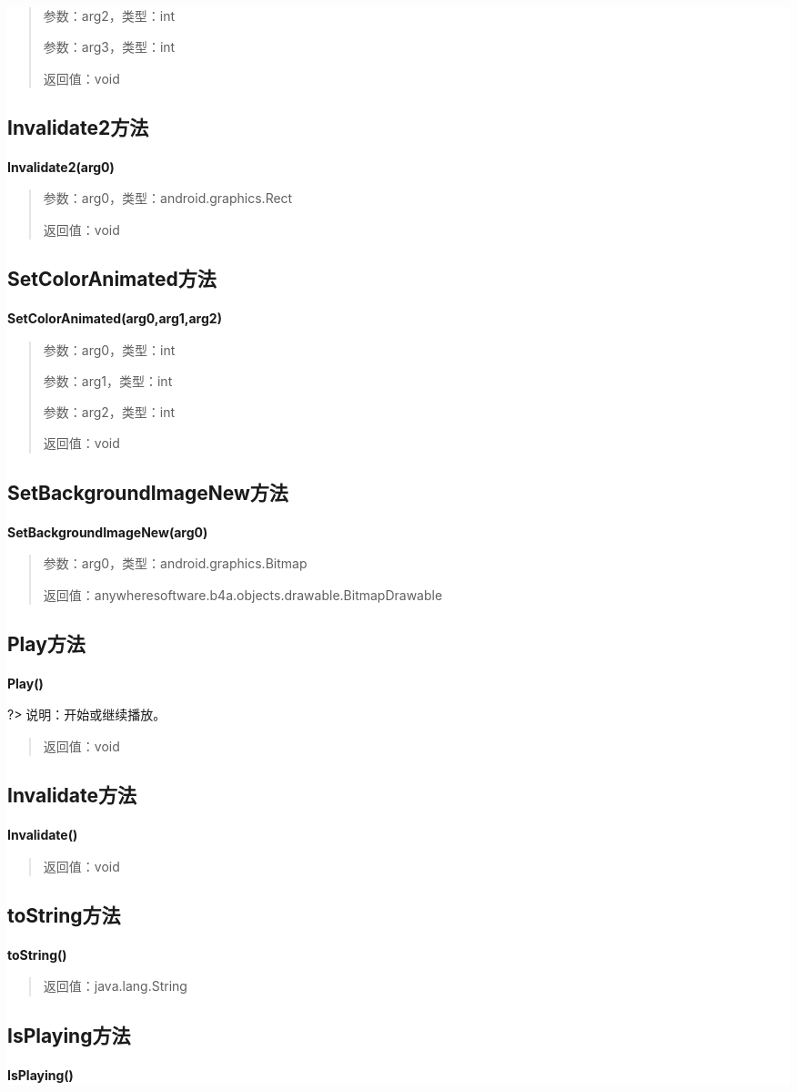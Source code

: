 > 参数：arg2，类型：int
>
> 参数：arg3，类型：int
>
> 返回值：void
## Invalidate2方法
**Invalidate2(arg0)**
>
> 参数：arg0，类型：android.graphics.Rect
>
> 返回值：void
## SetColorAnimated方法
**SetColorAnimated(arg0,arg1,arg2)**
>
> 参数：arg0，类型：int
>
> 参数：arg1，类型：int
>
> 参数：arg2，类型：int
>
> 返回值：void
## SetBackgroundImageNew方法
**SetBackgroundImageNew(arg0)**
>
> 参数：arg0，类型：android.graphics.Bitmap
>
> 返回值：anywheresoftware.b4a.objects.drawable.BitmapDrawable
## Play方法
**Play()**

?> 说明：开始或继续播放。
>
> 返回值：void
## Invalidate方法
**Invalidate()**
>
> 返回值：void
## toString方法
**toString()**
>
> 返回值：java.lang.String
## IsPlaying方法
**IsPlaying()**
